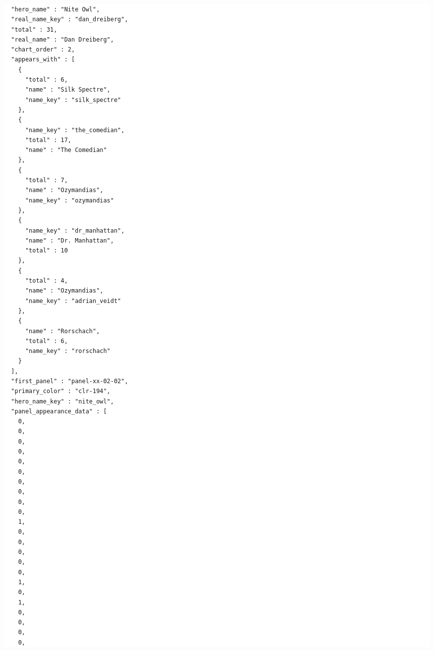       "hero_name" : "Nite Owl",
      "real_name_key" : "dan_dreiberg",
      "total" : 31,
      "real_name" : "Dan Dreiberg",
      "chart_order" : 2,
      "appears_with" : [
        {
          "total" : 6,
          "name" : "Silk Spectre",
          "name_key" : "silk_spectre"
        },
        {
          "name_key" : "the_comedian",
          "total" : 17,
          "name" : "The Comedian"
        },
        {
          "total" : 7,
          "name" : "Ozymandias",
          "name_key" : "ozymandias"
        },
        {
          "name_key" : "dr_manhattan",
          "name" : "Dr. Manhattan",
          "total" : 10
        },
        {
          "total" : 4,
          "name" : "Ozymandias",
          "name_key" : "adrian_veidt"
        },
        {
          "name" : "Rorschach",
          "total" : 6,
          "name_key" : "rorschach"
        }
      ],
      "first_panel" : "panel-xx-02-02",
      "primary_color" : "clr-194",
      "hero_name_key" : "nite_owl",
      "panel_appearance_data" : [
        0,
        0,
        0,
        0,
        0,
        0,
        0,
        0,
        0,
        0,
        1,
        0,
        0,
        0,
        0,
        0,
        1,
        0,
        1,
        0,
        0,
        0,
        0,